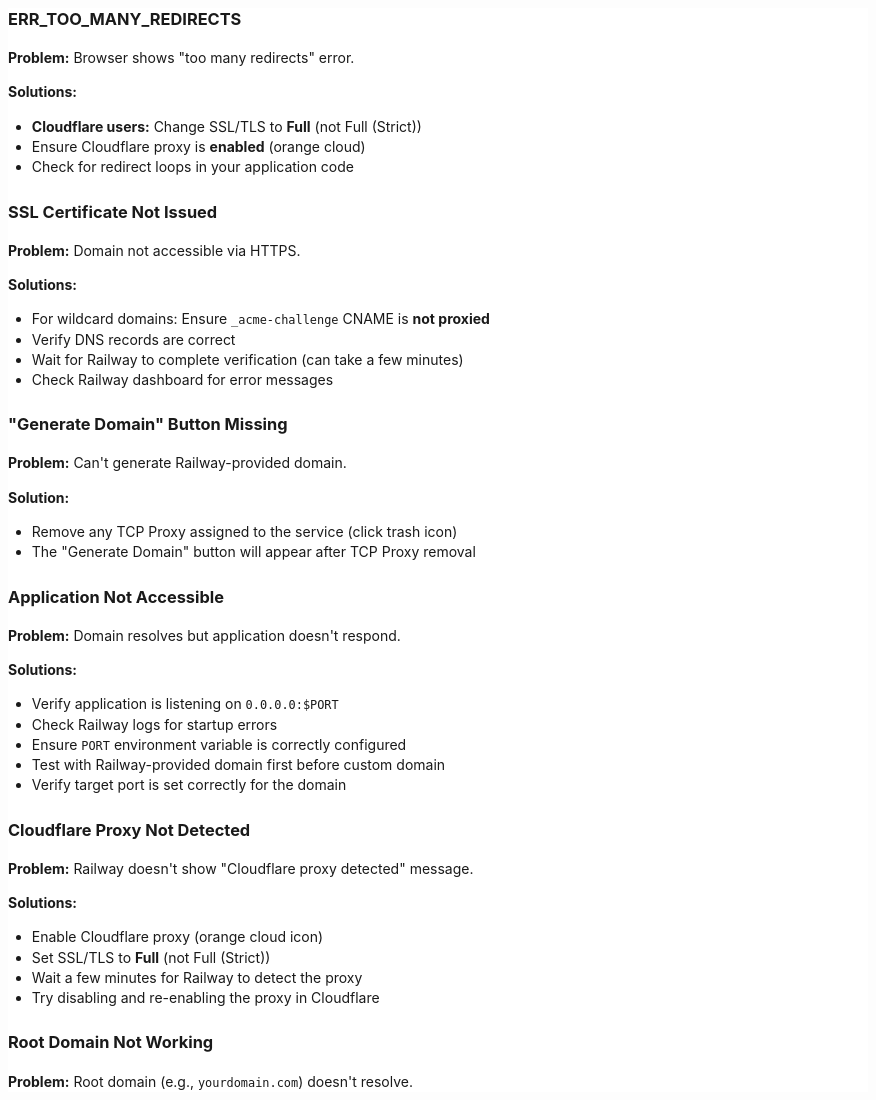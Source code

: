### ERR_TOO_MANY_REDIRECTS

**Problem:** Browser shows "too many redirects" error.

**Solutions:**

- **Cloudflare users:** Change SSL/TLS to **Full** (not Full (Strict))
- Ensure Cloudflare proxy is **enabled** (orange cloud)
- Check for redirect loops in your application code

### SSL Certificate Not Issued

**Problem:** Domain not accessible via HTTPS.

**Solutions:**

- For wildcard domains: Ensure `_acme-challenge` CNAME is **not proxied**
- Verify DNS records are correct
- Wait for Railway to complete verification (can take a few minutes)
- Check Railway dashboard for error messages

### "Generate Domain" Button Missing

**Problem:** Can't generate Railway-provided domain.

**Solution:**

- Remove any TCP Proxy assigned to the service (click trash icon)
- The "Generate Domain" button will appear after TCP Proxy removal

### Application Not Accessible

**Problem:** Domain resolves but application doesn't respond.

**Solutions:**

- Verify application is listening on `0.0.0.0:$PORT`
- Check Railway logs for startup errors
- Ensure `PORT` environment variable is correctly configured
- Test with Railway-provided domain first before custom domain
- Verify target port is set correctly for the domain

### Cloudflare Proxy Not Detected

**Problem:** Railway doesn't show "Cloudflare proxy detected" message.

**Solutions:**

- Enable Cloudflare proxy (orange cloud icon)
- Set SSL/TLS to **Full** (not Full (Strict))
- Wait a few minutes for Railway to detect the proxy
- Try disabling and re-enabling the proxy in Cloudflare

### Root Domain Not Working

**Problem:** Root domain (e.g., `yourdomain.com`) doesn't resolve.
